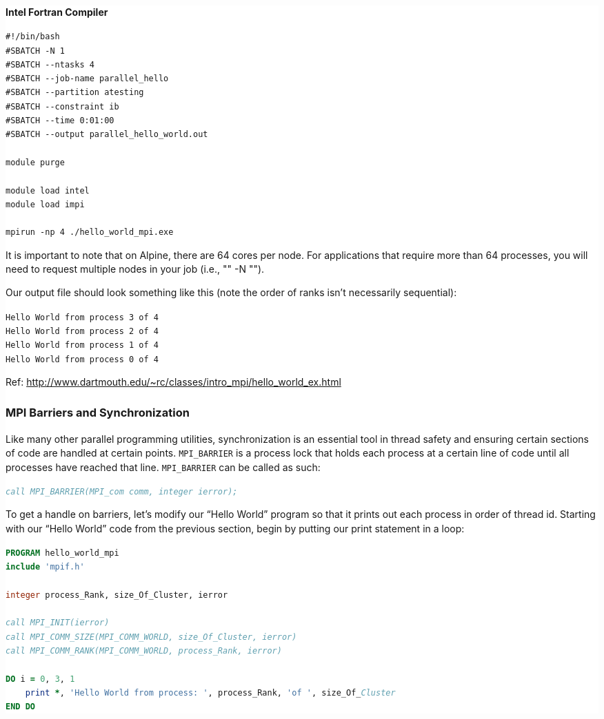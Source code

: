__Intel Fortran Compiler__

```shell
#!/bin/bash
#SBATCH -N 1
#SBATCH --ntasks 4
#SBATCH --job-name parallel_hello
#SBATCH --partition atesting
#SBATCH --constraint ib
#SBATCH --time 0:01:00
#SBATCH --output parallel_hello_world.out

module purge

module load intel
module load impi

mpirun -np 4 ./hello_world_mpi.exe
```

It is important to note that on Alpine, there are 64 cores per
node. For applications that require more than 64 processes, you will
need to request multiple nodes in your job (i.e., "" -N
<number of nodes> "").

Our output file should look something like this (note the order of
ranks isn’t necessarily sequential):

```
Hello World from process 3 of 4
Hello World from process 2 of 4
Hello World from process 1 of 4
Hello World from process 0 of 4
```

Ref: <http://www.dartmouth.edu/~rc/classes/intro_mpi/hello_world_ex.html>


### MPI Barriers and Synchronization

Like many other parallel programming utilities, synchronization is an
essential tool in thread safety and ensuring certain sections of code
are handled at certain points. `MPI_BARRIER` is a process lock that
holds each process at a certain line of code until all processes have
reached that line. `MPI_BARRIER` can be called as such:

```fortran
call MPI_BARRIER(MPI_com comm, integer ierror);

```

To get a handle on barriers, let’s modify our “Hello World” program so
that it prints out each process in order of thread id. Starting with
our “Hello World” code from the previous section, begin by putting our
print statement in a loop:

```fortran
PROGRAM hello_world_mpi
include 'mpif.h'

integer process_Rank, size_Of_Cluster, ierror

call MPI_INIT(ierror)
call MPI_COMM_SIZE(MPI_COMM_WORLD, size_Of_Cluster, ierror)
call MPI_COMM_RANK(MPI_COMM_WORLD, process_Rank, ierror)

DO i = 0, 3, 1
    print *, 'Hello World from process: ', process_Rank, 'of ', size_Of_Cluster
END DO
```